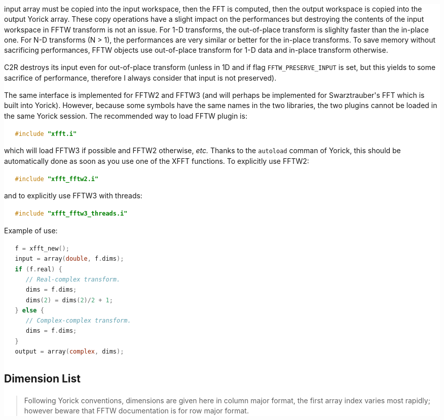 input array must be copied into the input workspace, then the FFT is
computed, then the output workspace is copied into the output Yorick array.
These copy operations have a slight impact on the performances but
destroying the contents of the input workspace in FFTW transform is not an
issue.  For 1-D transforms, the out-of-place transform is slighlty faster
than the in-place one.  For N-D transforms (N > 1), the performances are
very similar or better for the in-place transforms.  To save memory without
sacrificing performances, FFTW objects use out-of-place transform for 1-D
data and in-place transform otherwise.

C2R destroys its input even for out-of-place transform (unless in 1D and if
flag `FFTW_PRESERVE_INPUT` is set, but this yields to some sacrifice of
performance, therefore I always consider that input is not preserved).

The same interface is implemented for FFTW2 and FFTW3 (and will perhaps be
implemented for Swarztrauber's FFT which is built into Yorick).  However,
because some symbols have the same names in the two libraries, the two plugins
cannot be loaded in the same Yorick session.  The recommended way to load FFTW
plugin is:
```C
   #include "xfft.i"
```
which will load FFTW3 if possible and FFTW2 otherwise, *etc.*  Thanks to the
`autoload` comman of Yorick, this should be automatically done as soon as
you use one of the XFFT functions.  To explicitly use FFTW2:
```C
   #include "xfft_fftw2.i"
```
and to explicitly use FFTW3 with threads:
```C
   #include "xfft_fftw3_threads.i"
```

Example of use:
```C
   f = xfft_new();
   input = array(double, f.dims);
   if (f.real) {
      // Real-complex transform.
      dims = f.dims;
      dims(2) = dims(2)/2 + 1;
   } else {
      // Complex-complex transform.
      dims = f.dims;
   }
   output = array(complex, dims);
```


Dimension List
--------------

> Following Yorick conventions, dimensions are given here in column major
> format, the first array index varies most rapidly; however beware that
> FFTW documentation is for row major format.
